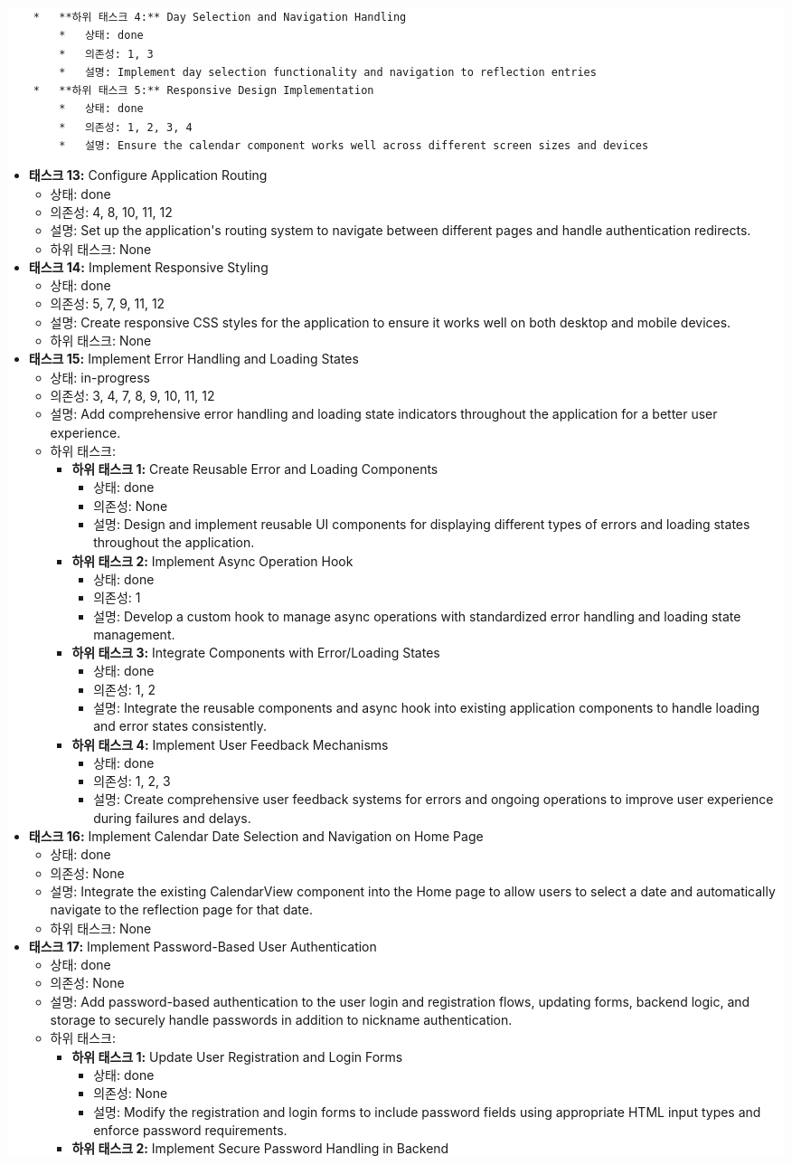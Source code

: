         *   **하위 태스크 4:** Day Selection and Navigation Handling
            *   상태: done
            *   의존성: 1, 3
            *   설명: Implement day selection functionality and navigation to reflection entries
        *   **하위 태스크 5:** Responsive Design Implementation
            *   상태: done
            *   의존성: 1, 2, 3, 4
            *   설명: Ensure the calendar component works well across different screen sizes and devices
*   **태스크 13:** Configure Application Routing
    *   상태: done
    *   의존성: 4, 8, 10, 11, 12
    *   설명: Set up the application's routing system to navigate between different pages and handle authentication redirects.
    *   하위 태스크: None
*   **태스크 14:** Implement Responsive Styling
    *   상태: done
    *   의존성: 5, 7, 9, 11, 12
    *   설명: Create responsive CSS styles for the application to ensure it works well on both desktop and mobile devices.
    *   하위 태스크: None
*   **태스크 15:** Implement Error Handling and Loading States
    *   상태: in-progress
    *   의존성: 3, 4, 7, 8, 9, 10, 11, 12
    *   설명: Add comprehensive error handling and loading state indicators throughout the application for a better user experience.
    *   하위 태스크:
        *   **하위 태스크 1:** Create Reusable Error and Loading Components
            *   상태: done
            *   의존성: None
            *   설명: Design and implement reusable UI components for displaying different types of errors and loading states throughout the application.
        *   **하위 태스크 2:** Implement Async Operation Hook
            *   상태: done
            *   의존성: 1
            *   설명: Develop a custom hook to manage async operations with standardized error handling and loading state management.
        *   **하위 태스크 3:** Integrate Components with Error/Loading States
            *   상태: done
            *   의존성: 1, 2
            *   설명: Integrate the reusable components and async hook into existing application components to handle loading and error states consistently.
        *   **하위 태스크 4:** Implement User Feedback Mechanisms
            *   상태: done
            *   의존성: 1, 2, 3
            *   설명: Create comprehensive user feedback systems for errors and ongoing operations to improve user experience during failures and delays.
*   **태스크 16:** Implement Calendar Date Selection and Navigation on Home Page
    *   상태: done
    *   의존성: None
    *   설명: Integrate the existing CalendarView component into the Home page to allow users to select a date and automatically navigate to the reflection page for that date.
    *   하위 태스크: None
*   **태스크 17:** Implement Password-Based User Authentication
    *   상태: done
    *   의존성: None
    *   설명: Add password-based authentication to the user login and registration flows, updating forms, backend logic, and storage to securely handle passwords in addition to nickname authentication.
    *   하위 태스크:
        *   **하위 태스크 1:** Update User Registration and Login Forms
            *   상태: done
            *   의존성: None
            *   설명: Modify the registration and login forms to include password fields using appropriate HTML input types and enforce password requirements.
        *   **하위 태스크 2:** Implement Secure Password Handling in Backend